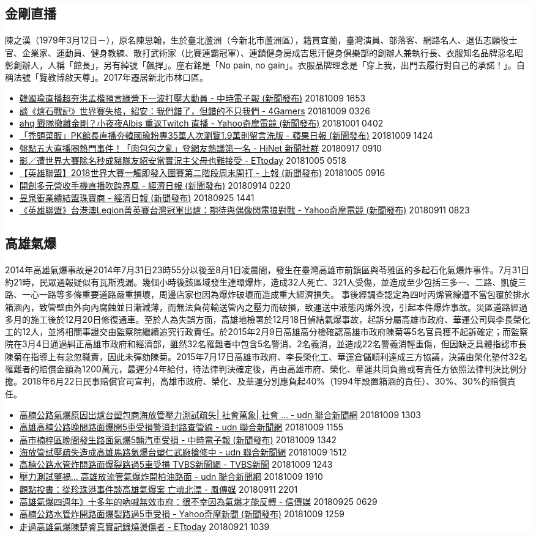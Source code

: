 ## 金剛直播

陳之漢（1979年3月12日－），原名陳思翰，生於臺北蘆洲（今新北市蘆洲區），籍貫宜蘭，臺灣演員、部落客、網路名人、退伍志願役士官、企業家、運動員、健身教練、散打武術家（比賽連霸冠軍）、連鎖健身房成吉思汗健身俱樂部的創辦人兼執行長、衣服知名品牌惡名昭彰創辦人，人稱「館長」，另有綽號「飆捍」。座右銘是「No pain, no gain」。衣服品牌理念是「穿上我，出門去履行對自己的承諾！」。自稱法號「覽教博啟天尊」。2017年遷居新北市林口區。
- [韓國瑜直播超夯洪孟楷預言綠營下一波打壓大動員 - 中時電子報 (新聞發布)](https://www.chinatimes.com/realtimenews/20181010000105-260407 "韓國瑜直播超夯洪孟楷預言綠營下一波打壓大動員 - 中時電子報 (新聞發布)") 20181009 1653
- [談《爐石戰記》世界賽失格，紹安：我們錯了，但錯的不只我們 - 4Gamers](https://www.4gamers.com.tw/news/detail/36625/reall-talked-about-disobey-hearthstone-esports-administrative-rulings-which-blizzard-also-made-a-mistake "談《爐石戰記》世界賽失格，紹安：我們錯了，但錯的不只我們 - 4Gamers") 20181009 0326
- [ahq 戰隊撤離金剛？小夜夜Albis 重返Twitch 直播 - Yahoo奇摩電競 (新聞發布)](https://tw.esports.yahoo.com/ahq-%E6%88%B0%E9%9A%8A%E6%92%A4%E9%9B%A2%E9%87%91%E5%89%9B%EF%BC%9F%E5%B0%8F%E5%A4%9C%E5%A4%9C-ablis-%E9%87%8D%E8%BF%94-twitch-%E7%9B%B4%E6%92%AD-035225462.html "ahq 戰隊撤離金剛？小夜夜Albis 重返Twitch 直播 - Yahoo奇摩電競 (新聞發布)") 20181001 0402
- [「禿頭菜販」PK館長直播夯韓國瑜粉專35萬人次瀏覽1.9萬則留言洗版 - 蘋果日報 (新聞發布)](https://tw.appledaily.com/new/realtime/20181009/1444316/ "「禿頭菜販」PK館長直播夯韓國瑜粉專35萬人次瀏覽1.9萬則留言洗版 - 蘋果日報 (新聞發布)") 20181009 1424
- [盤點五大直播圈熱門事件！「肉包包之亂」登網友熱議第一名 - HiNet 新聞社群](https://times.hinet.net/news/21966593 "盤點五大直播圈熱門事件！「肉包包之亂」登網友熱議第一名 - HiNet 新聞社群") 20180917 0910
- [影／遭世界大賽除名秒成豬隊友紹安當實況主父母也難接受 - ETtoday](https://game.ettoday.net/article/1274155.htm "影／遭世界大賽除名秒成豬隊友紹安當實況主父母也難接受 - ETtoday") 20181005 0518
- [【英雄聯盟】2018世界大賽一觸即發入圍賽第二階段周末開打 - 上報 (新聞發布)](https://www.upmedia.mg/news_info.php?SerialNo=49410 "【英雄聯盟】2018世界大賽一觸即發入圍賽第二階段周末開打 - 上報 (新聞發布)") 20181005 0916
- [開創多元營收手機直播吹跨界風 - 經濟日報 (新聞發布)](https://money.udn.com/money/story/5640/3366987 "開創多元營收手機直播吹跨界風 - 經濟日報 (新聞發布)") 20180914 0220
- [昱泉衝業績結盟珠寶商 - 經濟日報 (新聞發布)](https://money.udn.com/money/story/5612/3386854 "昱泉衝業績結盟珠寶商 - 經濟日報 (新聞發布)") 20180925 1441
- [《英雄聯盟》台港澳Legion菁英賽台灣冠軍出爐：期待與偶像閃電狼對戰 - Yahoo奇摩電競 (新聞發布)](https://tw.esports.yahoo.com/%E3%80%8A%E8%8B%B1%E9%9B%84%E8%81%AF%E7%9B%9F%E3%80%8B%E5%8F%B0%E6%B8%AF%E6%BE%B3legion%E8%8F%81%E8%8B%B1%E8%B3%BD%E5%8F%B0%E7%81%A3%E5%86%A0%E8%BB%8D%E5%87%BA%E7%88%90%EF%BC%9A%E6%9C%9F%E5%BE%85-082023005.html "《英雄聯盟》台港澳Legion菁英賽台灣冠軍出爐：期待與偶像閃電狼對戰 - Yahoo奇摩電競 (新聞發布)") 20180911 0823

## 高雄氣爆

2014年高雄氣爆事故是2014年7月31日23時55分以後至8月1日凌晨間，發生在臺灣高雄市前鎮區與苓雅區的多起石化氣爆炸事件。7月31日約21時，民眾通報疑似有瓦斯洩漏。幾個小時後該區域發生連環爆炸，造成32人死亡、321人受傷，並造成至少包括三多一、二路、凱旋三路、一心一路等多條重要道路嚴重損壞，周邊店家也因為爆炸破壞而造成重大經濟損失。
事後經調查認定為四吋丙烯管線遭不當包覆於排水箱涵內，致管壁由外向內腐蝕並日漸減薄，而無法負荷輸送管內之壓力而破損，致運送中液態丙烯外洩，引起本件爆炸事故。災區道路經過多月的施工後於12月20日修復通車。至於人為失誤方面，高雄地檢署於12月18日偵結氣爆事故，起訴分屬高雄市政府、華運公司與李長榮化工的12人，並將相關事證交由監察院繼續追究行政責任。於2015年2月9日高雄高分檢確認高雄市政府陳菊等5名官員獲不起訴確定；而監察院在3月4日通過糾正高雄市政府和經濟部，雖然32名罹難者中包含5名警消、2名義消，並造成22名警義消輕重傷，但因缺乏具體指認市長陳菊在指導上有怠忽職責，因此未彈劾陳菊。2015年7月17日高雄市政府、李長榮化工、華運倉儲順利達成三方協議，決議由榮化墊付32名罹難者的賠償金額為1200萬元，最遲分4年給付，待法律判決確定後，再由高雄市府、榮化、華運共同負擔或有責任方依照法律判決比例分擔。2018年6月22日民事賠償官司宣判，高雄市政府、榮化、及華運分別應負起40%（1994年設置箱涵的責任）、30%、30%的賠償責任。
- [高楠公路氣爆原因出爐台塑包商海放管壓力測試疏失| 社會萬象| 社會 ... - udn 聯合新聞網](https://udn.com/news/story/7321/3413177 "高楠公路氣爆原因出爐台塑包商海放管壓力測試疏失| 社會萬象| 社會 ... - udn 聯合新聞網") 20181009 1303
- [高雄高楠公路晚間路面爆開5車受損警消封路查管線 - udn 聯合新聞網](https://udn.com/news/story/7321/3413022 "高雄高楠公路晚間路面爆開5車受損警消封路查管線 - udn 聯合新聞網") 20181009 1155
- [高市楠梓區晚間發生路面氣爆5輛汽車受損 - 中時電子報 (新聞發布)](https://www.chinatimes.com/realtimenews/20181009005665-260402 "高市楠梓區晚間發生路面氣爆5輛汽車受損 - 中時電子報 (新聞發布)") 20181009 1342
- [海放管試壓疏失造成高雄馬路氣爆台塑仁武廠搶修中 - udn 聯合新聞網](https://udn.com/news/story/7321/3413457 "海放管試壓疏失造成高雄馬路氣爆台塑仁武廠搶修中 - udn 聯合新聞網") 20181009 1512
- [高楠公路水管炸開路面爆裂路過5車受損  TVBS新聞網 - TVBS新聞](https://news.tvbs.com.tw/local/1006931 "高楠公路水管炸開路面爆裂路過5車受損  TVBS新聞網 - TVBS新聞") 20181009 1243
- [壓力測試肇禍… 高雄放流管氣爆炸開柏油路面 - udn 聯合新聞網](https://udn.com/news/story/7320/3413508 "壓力測試肇禍… 高雄放流管氣爆炸開柏油路面 - udn 聯合新聞網") 20181009 1910
- [觀點投書：從珍珠港事件談高雄氣爆案  亡魂北漂 - 風傳媒](https://www.storm.mg/article/491674 "觀點投書：從珍珠港事件談高雄氣爆案  亡魂北漂 - 風傳媒") 20180911 2201
- [高雄氣爆四週年》十多年的吶喊無效市府：很不幸因為氣爆才能反轉 - 信傳媒](https://www.cmmedia.com.tw/home/articles/11971 "高雄氣爆四週年》十多年的吶喊無效市府：很不幸因為氣爆才能反轉 - 信傳媒") 20180925 0629
- [高楠公路水管炸開路面爆裂路過5車受損 - Yahoo奇摩新聞 (新聞發布)](https://tw.news.yahoo.com/%E5%BF%AB%E8%A8%8A-%E9%AB%98%E9%9B%84%E8%B7%AF%E9%9D%A2%E7%AA%81%E7%88%86%E8%A3%82-%E8%B7%AF%E9%81%8E5%E8%BB%8A%E5%8F%97%E6%90%8D-123813984.html "高楠公路水管炸開路面爆裂路過5車受損 - Yahoo奇摩新聞 (新聞發布)") 20181009 1259
- [走過高雄氣爆陳楚睿真實記錄燒燙傷者 - ETtoday](https://www.ettoday.net/news/20180921/1264182.htm "走過高雄氣爆陳楚睿真實記錄燒燙傷者 - ETtoday") 20180921 1039
